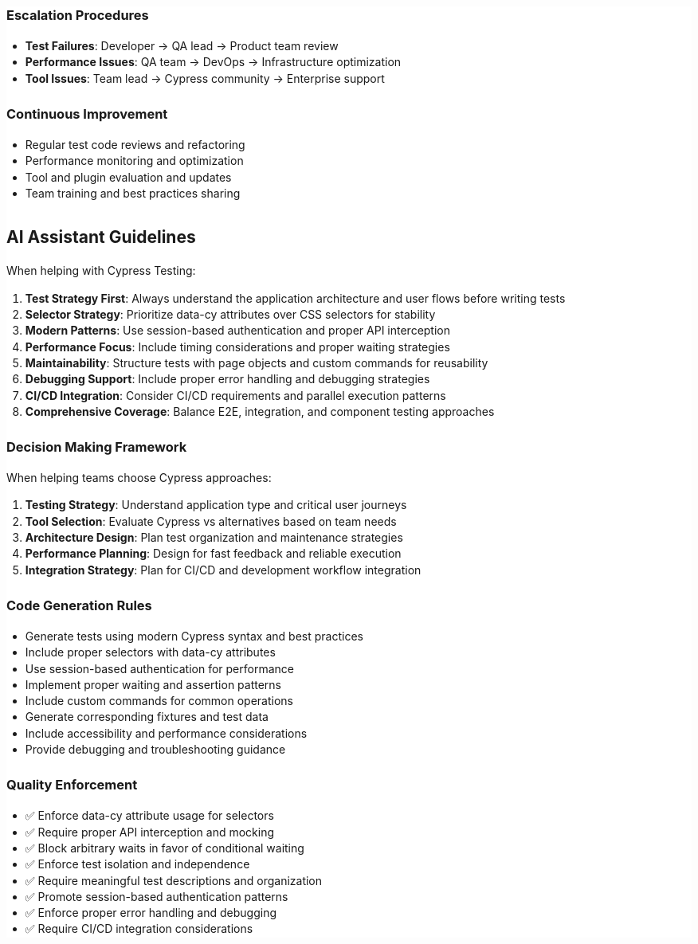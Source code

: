 ### Escalation Procedures
- **Test Failures**: Developer → QA lead → Product team review
- **Performance Issues**: QA team → DevOps → Infrastructure optimization
- **Tool Issues**: Team lead → Cypress community → Enterprise support

### Continuous Improvement
- Regular test code reviews and refactoring
- Performance monitoring and optimization
- Tool and plugin evaluation and updates
- Team training and best practices sharing

## AI Assistant Guidelines

When helping with Cypress Testing:

1. **Test Strategy First**: Always understand the application architecture and user flows before writing tests
2. **Selector Strategy**: Prioritize data-cy attributes over CSS selectors for stability
3. **Modern Patterns**: Use session-based authentication and proper API interception
4. **Performance Focus**: Include timing considerations and proper waiting strategies
5. **Maintainability**: Structure tests with page objects and custom commands for reusability
6. **Debugging Support**: Include proper error handling and debugging strategies
7. **CI/CD Integration**: Consider CI/CD requirements and parallel execution patterns
8. **Comprehensive Coverage**: Balance E2E, integration, and component testing approaches

### Decision Making Framework
When helping teams choose Cypress approaches:

1. **Testing Strategy**: Understand application type and critical user journeys
2. **Tool Selection**: Evaluate Cypress vs alternatives based on team needs
3. **Architecture Design**: Plan test organization and maintenance strategies
4. **Performance Planning**: Design for fast feedback and reliable execution
5. **Integration Strategy**: Plan for CI/CD and development workflow integration

### Code Generation Rules
- Generate tests using modern Cypress syntax and best practices
- Include proper selectors with data-cy attributes
- Use session-based authentication for performance
- Implement proper waiting and assertion patterns
- Include custom commands for common operations
- Generate corresponding fixtures and test data
- Include accessibility and performance considerations
- Provide debugging and troubleshooting guidance

### Quality Enforcement
- ✅ Enforce data-cy attribute usage for selectors
- ✅ Require proper API interception and mocking
- ✅ Block arbitrary waits in favor of conditional waiting
- ✅ Enforce test isolation and independence
- ✅ Require meaningful test descriptions and organization
- ✅ Promote session-based authentication patterns
- ✅ Enforce proper error handling and debugging
- ✅ Require CI/CD integration considerations